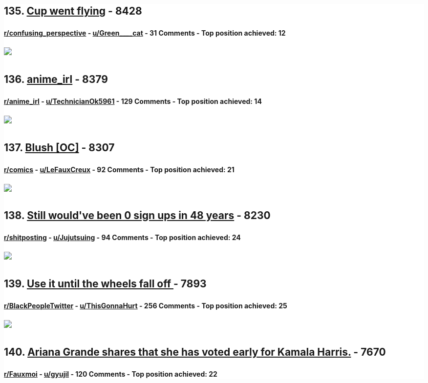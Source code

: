 ## 135. [Cup went flying](http://reddit.com/r/confusing_perspective/comments/1gd9o5s/cup_went_flying/) - 8428
#### [r/confusing_perspective](http://reddit.com/r/confusing_perspective) - [u/Green____cat](http://reddit.com/u/Green____cat) - 31 Comments - Top position achieved: 12

<a href="https://i.redd.it/8ey131tujaxd1.png"><img src="https://b.thumbs.redditmedia.com/fwHrVc0adp5ZYJ49MC8sLqfdivUkwXyPuSXNPazWdXI.jpg"></img></a>

## 136. [anime_irl](http://reddit.com/r/anime_irl/comments/1gd5qdh/anime_irl/) - 8379
#### [r/anime_irl](http://reddit.com/r/anime_irl) - [u/TechnicianOk5961](http://reddit.com/u/TechnicianOk5961) - 129 Comments - Top position achieved: 14

<a href="https://i.redd.it/wpitjl3x59xd1.jpeg"><img src="image"></img></a>

## 137. [Blush [OC]](http://reddit.com/r/comics/comments/1gd0ino/blush_oc/) - 8307
#### [r/comics](http://reddit.com/r/comics) - [u/LeFauxCreux](http://reddit.com/u/LeFauxCreux) - 92 Comments - Top position achieved: 21

<a href="https://www.reddit.com/gallery/1gd0ino"><img src="https://b.thumbs.redditmedia.com/untVGOuVUagcscy5dcKzKE1ezfgNuiaLB7xUHmXl0rI.jpg"></img></a>

## 138. [Still would've been 0 sign ups in 48 years](http://reddit.com/r/shitposting/comments/1gdgr2s/still_wouldve_been_0_sign_ups_in_48_years/) - 8230
#### [r/shitposting](http://reddit.com/r/shitposting) - [u/Jujutsuing](http://reddit.com/u/Jujutsuing) - 94 Comments - Top position achieved: 24

<a href="https://i.redd.it/1dxzg0vv6cxd1.jpeg"><img src="https://b.thumbs.redditmedia.com/gQe1wlC1eWZ4A5PPbiLX5YzFRsVuzCpenPmLj9T_opA.jpg"></img></a>

## 139. [Use it until the wheels fall off ](http://reddit.com/r/BlackPeopleTwitter/comments/1gdo3cz/use_it_until_the_wheels_fall_off/) - 7893
#### [r/BlackPeopleTwitter](http://reddit.com/r/BlackPeopleTwitter) - [u/ThisGonnaHurt](http://reddit.com/u/ThisGonnaHurt) - 256 Comments - Top position achieved: 25

<a href="https://i.redd.it/8y9d0keltdxd1.jpeg"><img src="https://b.thumbs.redditmedia.com/D0u1tXVglenf6PkqJlavyeSNPWJG9d6IVwfhGqQnmCk.jpg"></img></a>

## 140. [Ariana Grande shares that she has voted early for Kamala Harris.](http://reddit.com/r/Fauxmoi/comments/1gdfxj1/ariana_grande_shares_that_she_has_voted_early_for/) - 7670
#### [r/Fauxmoi](http://reddit.com/r/Fauxmoi) - [u/gyujil](http://reddit.com/u/gyujil) - 120 Comments - Top position achieved: 22
